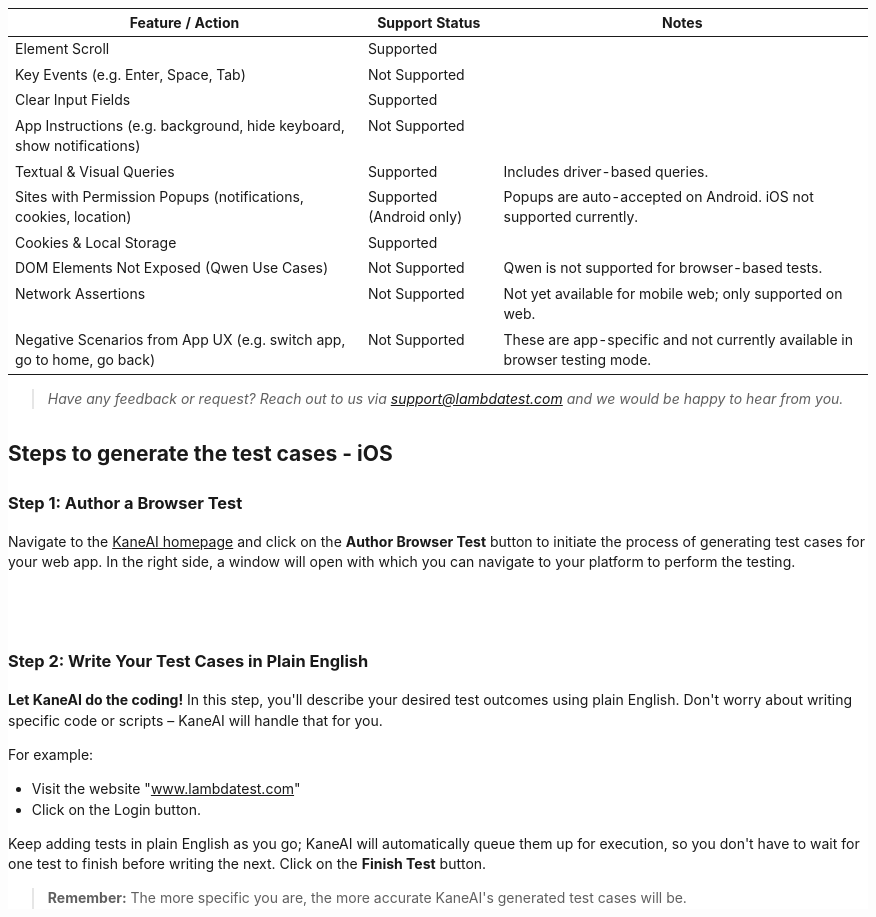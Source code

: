 
| Feature / Action                                                        | Support Status         | Notes                                                                                   |
|-------------------------------------------------------------------------|-----------------------|-----------------------------------------------------------------------------------------|
| Element Scroll                                                          | Supported             |                                                                                         |
| Key Events (e.g. Enter, Space, Tab)                                     | Not Supported         |                                                                                         |
| Clear Input Fields                                                      | Supported             |                                                                                         |
| App Instructions (e.g. background, hide keyboard, show notifications)   | Not Supported         |                                                                                         |
| Textual & Visual Queries                                                | Supported             | Includes driver-based queries.                                                          |
| Sites with Permission Popups (notifications, cookies, location)         | Supported (Android only) | Popups are auto-accepted on Android. iOS not supported currently.                    |
| Cookies & Local Storage                                                 | Supported             |                                                                                         |
| DOM Elements Not Exposed (Qwen Use Cases)                               | Not Supported         | Qwen is not supported for browser-based tests.                                          |
| Network Assertions                                                      | Not Supported         | Not yet available for mobile web; only supported on web.                                |
| Negative Scenarios from App UX (e.g. switch app, go to home, go back)   | Not Supported         | These are app-specific and not currently available in browser testing mode.             |

> _Have any feedback or request? Reach out to us via support@lambdatest.com and we would be happy to hear from you._

  </div>

</TabItem>

<TabItem value="powershell" label="iOS" default>

  <div className="lambdatest__codeblock">
   
## Steps to generate the test cases - iOS


### Step 1: Author a Browser Test

Navigate to the [KaneAI homepage](https://kaneai.lambdatest.com/objective) and click on the **Author Browser Test** button to initiate the process of generating test cases for your web app. In the right side, a window will open with which you can navigate to your platform to perform the testing.


<video class="right-side" width="100%" controls id="vid">
<source src= {require('../assets/images/kane-ai/iOSMobileBrowser.mp4').default} type="video/mp4" />
</video> <br /> <br />

### Step 2: Write Your Test Cases in Plain English
**Let KaneAI do the coding!** In this step, you'll describe your desired test outcomes using plain English. Don't worry about writing specific code or scripts – KaneAI will handle that for you.

For example:
- Visit the website "www.lambdatest.com"
- Click on the Login button.

Keep adding tests in plain English as you go; KaneAI will automatically queue them up for execution, so you don't have to wait for one test to finish before writing the next. Click on the **Finish Test** button.
> **Remember:** The more specific you are, the more accurate KaneAI's generated test cases will be.
